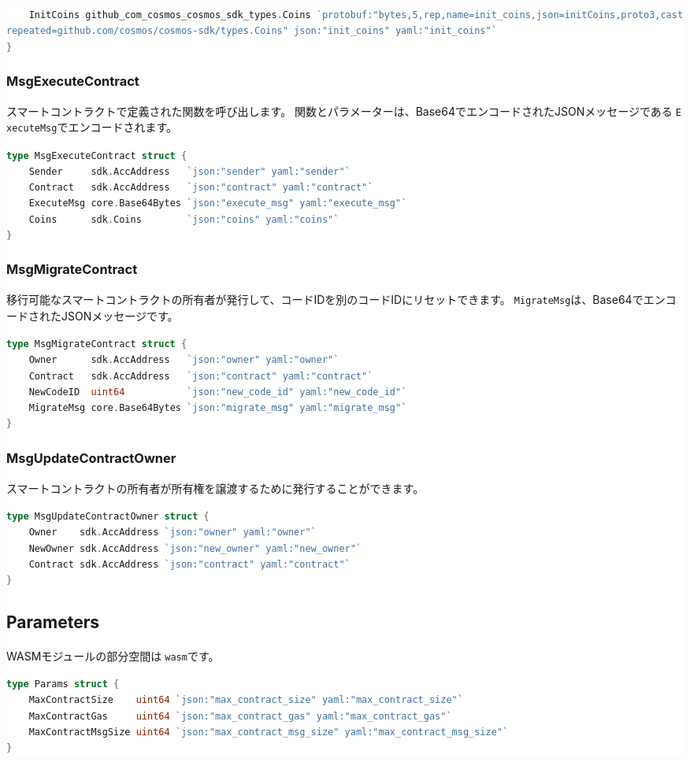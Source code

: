 ```go
	InitCoins github_com_cosmos_cosmos_sdk_types.Coins `protobuf:"bytes,5,rep,name=init_coins,json=initCoins,proto3,castrepeated=github.com/cosmos/cosmos-sdk/types.Coins" json:"init_coins" yaml:"init_coins"`
}
```

### MsgExecuteContract

スマートコントラクトで定義された関数を呼び出します。 関数とパラメーターは、Base64でエンコードされたJSONメッセージである `ExecuteMsg`でエンコードされます。 

```go
type MsgExecuteContract struct {
	Sender     sdk.AccAddress   `json:"sender" yaml:"sender"`
	Contract   sdk.AccAddress   `json:"contract" yaml:"contract"`
	ExecuteMsg core.Base64Bytes `json:"execute_msg" yaml:"execute_msg"`
	Coins      sdk.Coins        `json:"coins" yaml:"coins"`
}
```

### MsgMigrateContract

移行可能なスマートコントラクトの所有者が発行して、コードIDを別のコードIDにリセットできます。 `MigrateMsg`は、Base64でエンコードされたJSONメッセージです。 

```go
type MsgMigrateContract struct {
	Owner      sdk.AccAddress   `json:"owner" yaml:"owner"`
	Contract   sdk.AccAddress   `json:"contract" yaml:"contract"`
	NewCodeID  uint64           `json:"new_code_id" yaml:"new_code_id"`
	MigrateMsg core.Base64Bytes `json:"migrate_msg" yaml:"migrate_msg"`
}
```

### MsgUpdateContractOwner

スマートコントラクトの所有者が所有権を譲渡するために発行することができます。

```go
type MsgUpdateContractOwner struct {
	Owner    sdk.AccAddress `json:"owner" yaml:"owner"`
	NewOwner sdk.AccAddress `json:"new_owner" yaml:"new_owner"`
	Contract sdk.AccAddress `json:"contract" yaml:"contract"`
}
```


## Parameters

WASMモジュールの部分空間は `wasm`です。 

```go
type Params struct {
	MaxContractSize    uint64 `json:"max_contract_size" yaml:"max_contract_size"`
	MaxContractGas     uint64 `json:"max_contract_gas" yaml:"max_contract_gas"`
	MaxContractMsgSize uint64 `json:"max_contract_msg_size" yaml:"max_contract_msg_size"`
}
```
